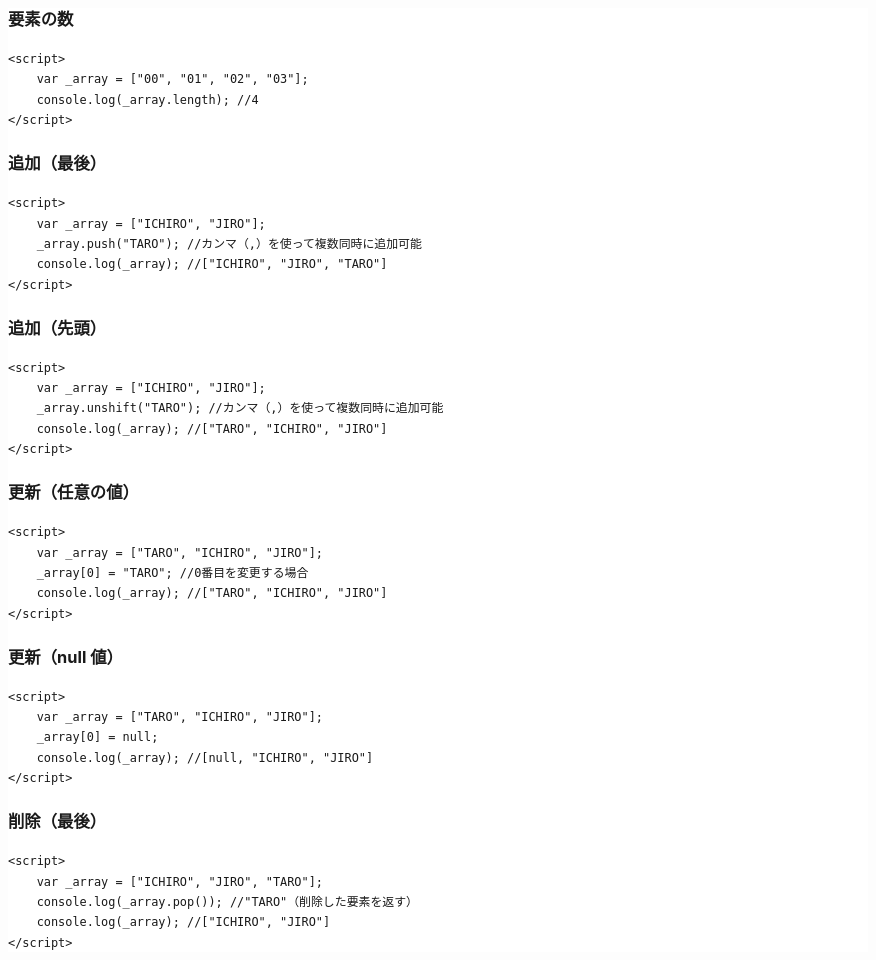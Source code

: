 ### 要素の数
```
<script>
    var _array = ["00", "01", "02", "03"];
    console.log(_array.length); //4
</script>
```

### 追加（最後）
```
<script>
    var _array = ["ICHIRO", "JIRO"];
    _array.push("TARO"); //カンマ（,）を使って複数同時に追加可能
    console.log(_array); //["ICHIRO", "JIRO", "TARO"]
</script>
```

### 追加（先頭）
```
<script>
    var _array = ["ICHIRO", "JIRO"];
    _array.unshift("TARO"); //カンマ（,）を使って複数同時に追加可能
    console.log(_array); //["TARO", "ICHIRO", "JIRO"]
</script>
```

### 更新（任意の値）
```
<script>
    var _array = ["TARO", "ICHIRO", "JIRO"];
    _array[0] = "TARO"; //0番目を変更する場合
    console.log(_array); //["TARO", "ICHIRO", "JIRO"]
</script>
```

### 更新（null 値）
```
<script>
    var _array = ["TARO", "ICHIRO", "JIRO"];
    _array[0] = null;
    console.log(_array); //[null, "ICHIRO", "JIRO"]
</script>
```

### 削除（最後）
```
<script>
    var _array = ["ICHIRO", "JIRO", "TARO"];
    console.log(_array.pop()); //"TARO"（削除した要素を返す）
    console.log(_array); //["ICHIRO", "JIRO"]
</script>
```
